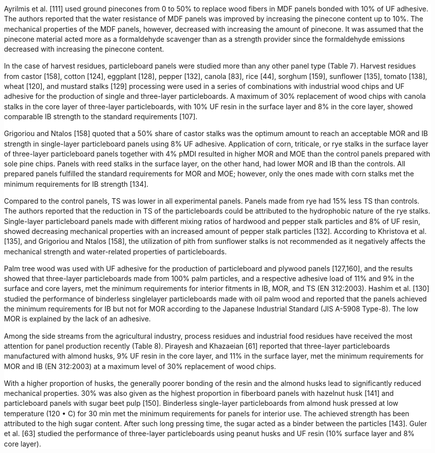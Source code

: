 Ayrilmis et al. [111] used ground pinecones from 0 to 50% to replace wood fibers in MDF panels bonded with 10% of UF adhesive. The authors reported that the water resistance of MDF panels was improved by increasing the pinecone content up to 10%. The mechanical properties of the MDF panels, however, decreased with increasing the amount of pinecone. It was assumed that the pinecone material acted more as a formaldehyde scavenger than as a strength provider since the formaldehyde emissions decreased with increasing the pinecone content.

In the case of harvest residues, particleboard panels were studied more than any other panel type (Table 7). Harvest residues from castor [158], cotton [124], eggplant [128], pepper [132], canola [83], rice [44], sorghum [159], sunflower [135], tomato [138], wheat [120], and mustard stalks [129] processing were used in a series of combinations with industrial wood chips and UF adhesive for the production of single and three-layer particleboards. A maximum of 30% replacement of wood chips with canola stalks in the core layer of three-layer particleboards, with 10% UF resin in the surface layer and 8% in the core layer, showed comparable IB strength to the standard requirements [107].

Grigoriou and Ntalos [158] quoted that a 50% share of castor stalks was the optimum amount to reach an acceptable MOR and IB strength in single-layer particleboard panels using 8% UF adhesive. Application of corn, triticale, or rye stalks in the surface layer of three-layer particleboard panels together with 4% pMDI resulted in higher MOR and MOE than the control panels prepared with sole pine chips. Panels with reed stalks in the surface layer, on the other hand, had lower MOR and IB than the controls. All prepared panels fulfilled the standard requirements for MOR and MOE; however, only the ones made with corn stalks met the minimum requirements for IB strength [134].

Compared to the control panels, TS was lower in all experimental panels. Panels made from rye had 15% less TS than controls. The authors reported that the reduction in TS of the particleboards could be attributed to the hydrophobic nature of the rye stalks. Single-layer particleboard panels made with different mixing ratios of hardwood and pepper stalk particles and 8% of UF resin, showed decreasing mechanical properties with an increased amount of pepper stalk particles [132]. According to Khristova et al. [135], and Grigoriou and Ntalos [158], the utilization of pith from sunflower stalks is not recommended as it negatively affects the mechanical strength and water-related properties of particleboards.

Palm tree wood was used with UF adhesive for the production of particleboard and plywood panels [127,160], and the results showed that three-layer particleboards made from 100% palm particles, and a respective adhesive load of 11% and 9% in the surface and core layers, met the minimum requirements for interior fitments in IB, MOR, and TS (EN 312:2003). Hashim et al. [130] studied the performance of binderless singlelayer particleboards made with oil palm wood and reported that the panels achieved the minimum requirements for IB but not for MOR according to the Japanese Industrial Standard (JIS A-5908 Type-8). The low MOR is explained by the lack of an adhesive.

Among the side streams from the agricultural industry, process residues and industrial food residues have received the most attention for panel production recently (Table 8). Pirayesh and Khazaeian [61] reported that three-layer particleboards manufactured with almond husks, 9% UF resin in the core layer, and 11% in the surface layer, met the minimum requirements for MOR and IB (EN 312:2003) at a maximum level of 30% replacement of wood chips.

With a higher proportion of husks, the generally poorer bonding of the resin and the almond husks lead to significantly reduced mechanical properties. 30% was also given as the highest proportion in fiberboard panels with hazelnut husk [141] and particleboard panels with sugar beet pulp [150]. Binderless single-layer particleboards from almond husk pressed at low temperature (120 • C) for 30 min met the minimum requirements for panels for interior use. The achieved strength has been attributed to the high sugar content. After such long pressing time, the sugar acted as a binder between the particles [143]. Guler et al. [63] studied the performance of three-layer particleboards using peanut husks and UF resin (10% surface layer and 8% core layer).
